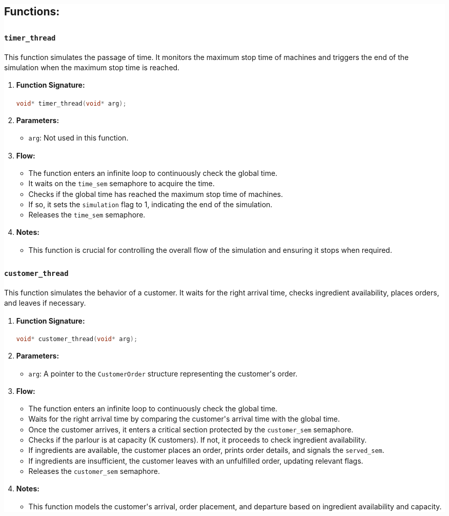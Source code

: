 ## Functions:
### `timer_thread`

This function simulates the passage of time. It monitors the maximum stop time of machines and triggers the end of the simulation when the maximum stop time is reached.

1. **Function Signature:**
   ```c
   void* timer_thread(void* arg);
   ```

2. **Parameters:**
   - `arg`: Not used in this function.

3. **Flow:**
   - The function enters an infinite loop to continuously check the global time.
   - It waits on the `time_sem` semaphore to acquire the time.
   - Checks if the global time has reached the maximum stop time of machines.
   - If so, it sets the `simulation` flag to 1, indicating the end of the simulation.
   - Releases the `time_sem` semaphore.

4. **Notes:**
   - This function is crucial for controlling the overall flow of the simulation and ensuring it stops when required.

### `customer_thread`

This function simulates the behavior of a customer. It waits for the right arrival time, checks ingredient availability, places orders, and leaves if necessary.

1. **Function Signature:**
   ```c
   void* customer_thread(void* arg);
   ```

2. **Parameters:**
   - `arg`: A pointer to the `CustomerOrder` structure representing the customer's order.

3. **Flow:**
   - The function enters an infinite loop to continuously check the global time.
   - Waits for the right arrival time by comparing the customer's arrival time with the global time.
   - Once the customer arrives, it enters a critical section protected by the `customer_sem` semaphore.
   - Checks if the parlour is at capacity (K customers). If not, it proceeds to check ingredient availability.
   - If ingredients are available, the customer places an order, prints order details, and signals the `served_sem`.
   - If ingredients are insufficient, the customer leaves with an unfulfilled order, updating relevant flags.
   - Releases the `customer_sem` semaphore.

4. **Notes:**
   - This function models the customer's arrival, order placement, and departure based on ingredient availability and capacity.
